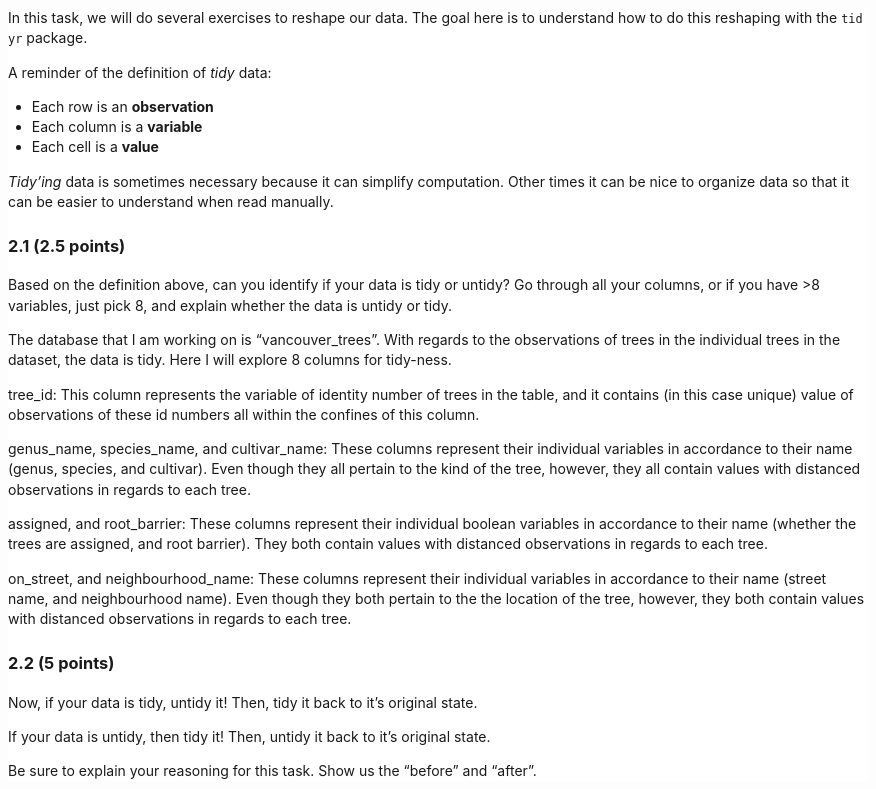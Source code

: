 In this task, we will do several exercises to reshape our data. The goal
here is to understand how to do this reshaping with the `tidyr` package.

A reminder of the definition of *tidy* data:

- Each row is an **observation**
- Each column is a **variable**
- Each cell is a **value**

*Tidy’ing* data is sometimes necessary because it can simplify
computation. Other times it can be nice to organize data so that it can
be easier to understand when read manually.

### 2.1 (2.5 points)

Based on the definition above, can you identify if your data is tidy or
untidy? Go through all your columns, or if you have \>8 variables, just
pick 8, and explain whether the data is untidy or tidy.



The database that I am working on is “vancouver_trees”. With regards to
the observations of trees in the individual trees in the dataset, the
data is tidy. Here I will explore 8 columns for tidy-ness.  

tree_id: This column represents the variable of identity number of trees
in the table, and it contains (in this case unique) value of
observations of these id numbers all within the confines of this
column.  

genus_name, species_name, and cultivar_name: These columns represent
their individual variables in accordance to their name (genus, species,
and cultivar). Even though they all pertain to the kind of the tree,
however, they all contain values with distanced observations in regards
to each tree.  

assigned, and root_barrier: These columns represent their individual
boolean variables in accordance to their name (whether the trees are
assigned, and root barrier). They both contain values with distanced
observations in regards to each tree.  

on_street, and neighbourhood_name: These columns represent their
individual variables in accordance to their name (street name, and
neighbourhood name). Even though they both pertain to the the location
of the tree, however, they both contain values with distanced
observations in regards to each tree.  



### 2.2 (5 points)

Now, if your data is tidy, untidy it! Then, tidy it back to it’s
original state.

If your data is untidy, then tidy it! Then, untidy it back to it’s
original state.

Be sure to explain your reasoning for this task. Show us the “before”
and “after”.
